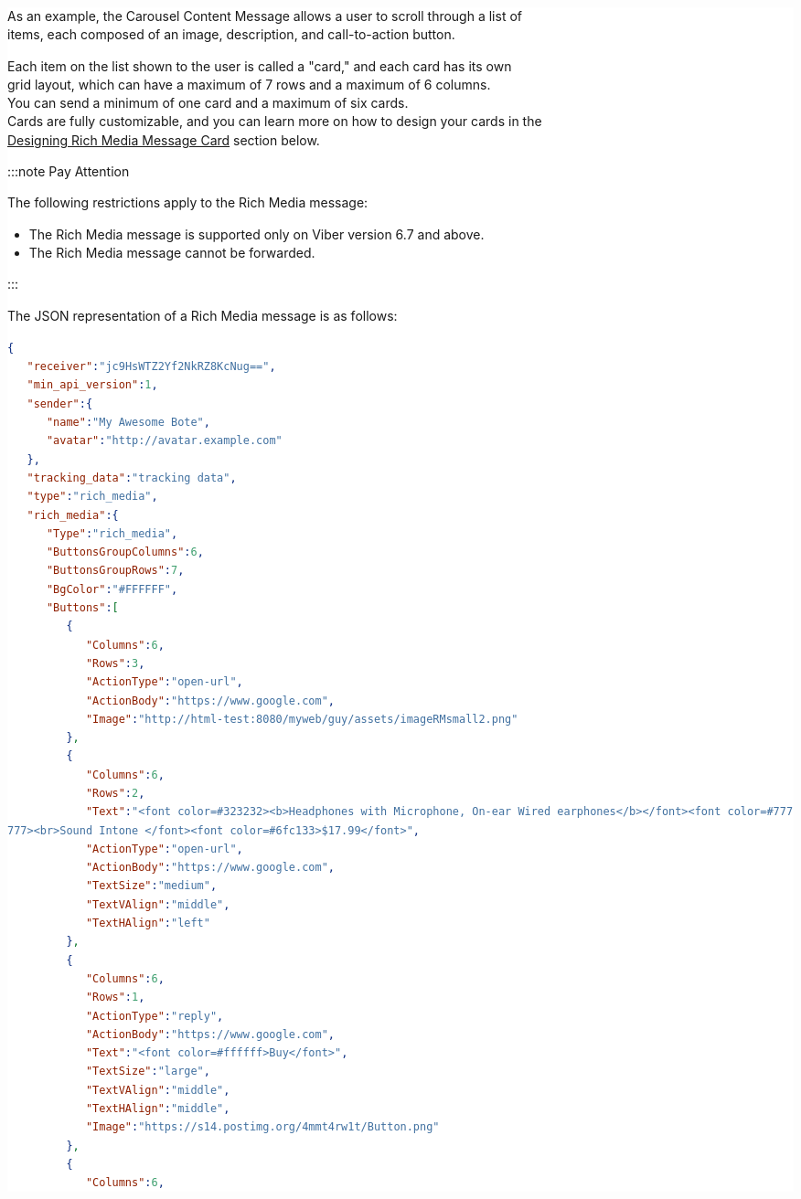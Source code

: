 As an example, the Carousel Content Message allows a user to scroll through a list of<br/>
items, each composed of an image, description, and call-to-action button.

Each item on the list shown to the user is called a "card," and each card has its own<br/>
grid layout, which can have a maximum of 7 rows and a maximum of 6 columns.<br/>
You can send a minimum of one card and a maximum of six cards.<br/>
Cards are fully customizable, and you can learn more on how to design your cards in the<br/>
[Designing Rich Media Message Card](#desiging-cards) section below.

:::note Pay Attention

The following restrictions apply to the Rich Media message:

   * The Rich Media message is supported only on Viber version 6.7 and above.
   * The Rich Media message cannot be forwarded.

:::

The JSON representation of a Rich Media message is as follows:

```json title=Rich Media Message
{
   "receiver":"jc9HsWTZ2Yf2NkRZ8KcNug==",
   "min_api_version":1,
   "sender":{
      "name":"My Awesome Bote",
      "avatar":"http://avatar.example.com"
   },
   "tracking_data":"tracking data",
   "type":"rich_media",
   "rich_media":{
      "Type":"rich_media",
      "ButtonsGroupColumns":6,
      "ButtonsGroupRows":7,
      "BgColor":"#FFFFFF",
      "Buttons":[
         {
            "Columns":6,
            "Rows":3,
            "ActionType":"open-url",
            "ActionBody":"https://www.google.com",
            "Image":"http://html-test:8080/myweb/guy/assets/imageRMsmall2.png"
         },
         {
            "Columns":6,
            "Rows":2,
            "Text":"<font color=#323232><b>Headphones with Microphone, On-ear Wired earphones</b></font><font color=#777777><br>Sound Intone </font><font color=#6fc133>$17.99</font>",
            "ActionType":"open-url",
            "ActionBody":"https://www.google.com",
            "TextSize":"medium",
            "TextVAlign":"middle",
            "TextHAlign":"left"
         },
         {
            "Columns":6,
            "Rows":1,
            "ActionType":"reply",
            "ActionBody":"https://www.google.com",
            "Text":"<font color=#ffffff>Buy</font>",
            "TextSize":"large",
            "TextVAlign":"middle",
            "TextHAlign":"middle",
            "Image":"https://s14.postimg.org/4mmt4rw1t/Button.png"
         },
         {
            "Columns":6,
```
